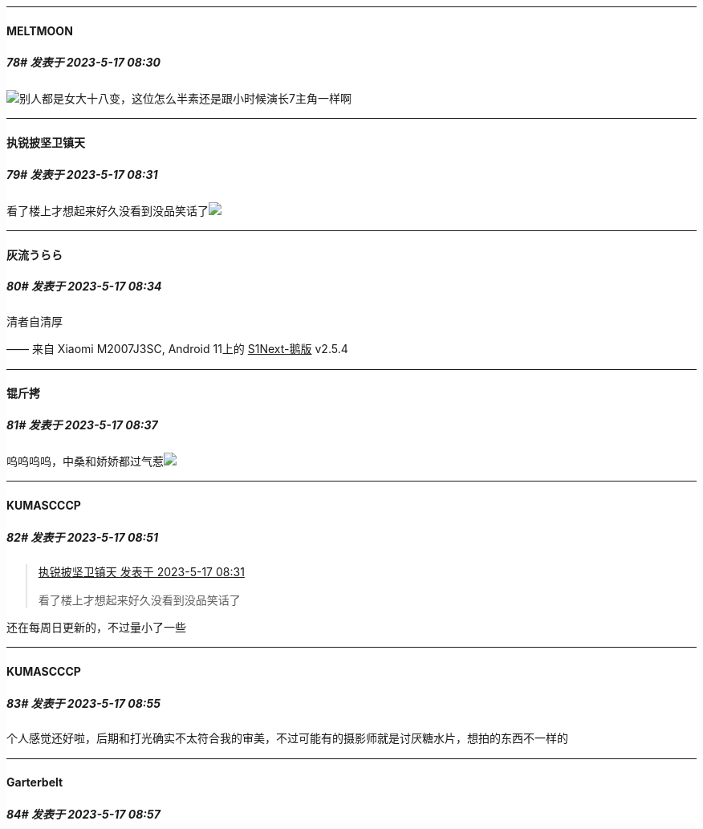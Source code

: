 *****

####  MELTMOON  
##### 78#       发表于 2023-5-17 08:30

<img src="https://static.saraba1st.com/image/smiley/face2017/068.png" referrerpolicy="no-referrer">别人都是女大十八变，这位怎么半素还是跟小时候演长7主角一样啊

*****

####  执锐披坚卫镇天  
##### 79#       发表于 2023-5-17 08:31

看了楼上才想起来好久没看到没品笑话了<img src="https://static.saraba1st.com/image/smiley/face2017/135.png" referrerpolicy="no-referrer">

*****

####  灰流うらら  
##### 80#       发表于 2023-5-17 08:34

清者自清厚

—— 来自 Xiaomi M2007J3SC, Android 11上的 [S1Next-鹅版](https://github.com/ykrank/S1-Next/releases) v2.5.4

*****

####  锟斤拷  
##### 81#       发表于 2023-5-17 08:37

呜呜呜呜，中桑和娇娇都过气惹<img src="https://static.saraba1st.com/image/smiley/face2017/136.png" referrerpolicy="no-referrer">

*****

####  KUMASCCCP  
##### 82#       发表于 2023-5-17 08:51

<blockquote><a href="httphttps://bbs.saraba1st.com/2b/forum.php?mod=redirect&amp;goto=findpost&amp;pid=60871632&amp;ptid=2134536" target="_blank">执锐披坚卫镇天 发表于 2023-5-17 08:31</a>

看了楼上才想起来好久没看到没品笑话了</blockquote>
还在每周日更新的，不过量小了一些

*****

####  KUMASCCCP  
##### 83#       发表于 2023-5-17 08:55

个人感觉还好啦，后期和打光确实不太符合我的审美，不过可能有的摄影师就是讨厌糖水片，想拍的东西不一样的

*****

####  Garterbelt  
##### 84#       发表于 2023-5-17 08:57
